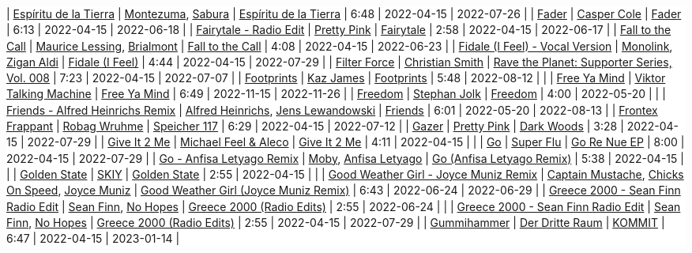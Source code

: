 | [Espíritu de la Tierra](https://open.spotify.com/track/2Wrsk3l6kA2LBjs2V7krgx) | [Montezuma](https://open.spotify.com/artist/6AgAUwug3IMyaejTUjnkhU), [Sabura](https://open.spotify.com/artist/7qciaYUulPvR4k8KMc4OTX) | [Espíritu de la Tierra](https://open.spotify.com/album/3OXOruY0PfamK5rjL4fuHW) | 6:48 | 2022-04-15 | 2022-07-26 |
| [Fader](https://open.spotify.com/track/0nXB7YWrra82OKeTa6PVWq) | [Casper Cole](https://open.spotify.com/artist/6cDNuaBrX01wpytv0fLTmV) | [Fader](https://open.spotify.com/album/62KwnbwuZHGrefZAc2dlAU) | 6:13 | 2022-04-15 | 2022-06-18 |
| [Fairytale \- Radio Edit](https://open.spotify.com/track/3WXPhg7PtSheH2ZYzWBKTu) | [Pretty Pink](https://open.spotify.com/artist/78GHS9zWXcj8tBke222g5N) | [Fairytale](https://open.spotify.com/album/1rVQFmcx7jkCkTeVby9j7k) | 2:58 | 2022-04-15 | 2022-06-17 |
| [Fall to the Call](https://open.spotify.com/track/4diYc4BmafdpQiixJ6zVBI) | [Maurice Lessing](https://open.spotify.com/artist/6Y4NTIEU6tHHoxM3s0FO4r), [Brialmont](https://open.spotify.com/artist/3dzz9iCVPDr0hGs8DlNMOb) | [Fall to the Call](https://open.spotify.com/album/4Sz3dvn14AvFdvb50AZMXM) | 4:08 | 2022-04-15 | 2022-06-23 |
| [Fidale \(I Feel\) \- Vocal Version](https://open.spotify.com/track/7xrUhbMPCC6yBiok3Pb1Ej) | [Monolink](https://open.spotify.com/artist/2I4hRNCYkPKJQlkoEZKjYx), [Zigan Aldi](https://open.spotify.com/artist/5nNJbOr2phyzj0KvIv7HL1) | [Fidale \(I Feel\)](https://open.spotify.com/album/7slMAeG3JZAQKYO16H6ViD) | 4:44 | 2022-04-15 | 2022-07-29 |
| [Filter Force](https://open.spotify.com/track/0ZauCDu6zhBfbqG7qgDvRg) | [Christian Smith](https://open.spotify.com/artist/0Z2EpubIhxnq4B6PV0I8n3) | [Rave the Planet: Supporter Series, Vol\. 008](https://open.spotify.com/album/1LJtdrIJGhXJp6Rz4Cn6lD) | 7:23 | 2022-04-15 | 2022-07-07 |
| [Footprints](https://open.spotify.com/track/0pJFuImM8bxl1Oj9HW4oVt) | [Kaz James](https://open.spotify.com/artist/1XGHs7YFtpCbDGKaNdPPtA) | [Footprints](https://open.spotify.com/album/1r8Scfn2BamZqnc0wH72Ar) | 5:48 | 2022-08-12 |  |
| [Free Ya Mind](https://open.spotify.com/track/0a9eOaiuQ0J1hB9rlxhEQo) | [Viktor Talking Machine](https://open.spotify.com/artist/0yVYxAypmpc6a7K8pjJX2t) | [Free Ya Mind](https://open.spotify.com/album/2tuQDwRFtMqw8izavWbQyM) | 6:49 | 2022-11-15 | 2022-11-26 |
| [Freedom](https://open.spotify.com/track/2bHGHbsFmjQdmdE7hZSKr6) | [Stephan Jolk](https://open.spotify.com/artist/7w0ddx9rFndvpiqO1VOxJM) | [Freedom](https://open.spotify.com/album/4GPawXGx2GGTfN8dPKUBI9) | 4:00 | 2022-05-20 |  |
| [Friends \- Alfred Heinrichs Remix](https://open.spotify.com/track/1Pmk0jbis41ji8kl1sjMnF) | [Alfred Heinrichs](https://open.spotify.com/artist/6kzCLJOC7MU8mAbhIJNpIo), [Jens Lewandowski](https://open.spotify.com/artist/0EnlGxLYPL0F5Ym6bl3L4y) | [Friends](https://open.spotify.com/album/2XpkB3NG1kx4ArXu3HoF1W) | 6:01 | 2022-05-20 | 2022-08-13 |
| [Frontex Frappant](https://open.spotify.com/track/46mGVKyH3LiH0zXrUjxzhK) | [Robag Wruhme](https://open.spotify.com/artist/47UDvjDVedKddLfGWk3keI) | [Speicher 117](https://open.spotify.com/album/0gmNcpJKdAfP6SmJoObshg) | 6:29 | 2022-04-15 | 2022-07-12 |
| [Gazer](https://open.spotify.com/track/7xGIyQpk0Xkr2f7QsvqEcN) | [Pretty Pink](https://open.spotify.com/artist/78GHS9zWXcj8tBke222g5N) | [Dark Woods](https://open.spotify.com/album/6rFhsJcxtbI3pBGVbU0c9D) | 3:28 | 2022-04-15 | 2022-07-29 |
| [Give It 2 Me](https://open.spotify.com/track/6dugYhVnZ66nGsVTngBsOx) | [Michael Feel & Aleco](https://open.spotify.com/artist/3pN7a2O9TGJDoqeXVOsRni) | [Give It 2 Me](https://open.spotify.com/album/5DBn0yHAfqjKtIaENF0CJR) | 4:11 | 2022-04-15 |  |
| [Go](https://open.spotify.com/track/5FsRbUIHwjAF7bghHIts5Y) | [Super Flu](https://open.spotify.com/artist/1iZiG82D4w7FLHvOUUj4zW) | [Go Re Nue EP](https://open.spotify.com/album/7fNGiYxJKAG3NEjUKIaY4c) | 8:00 | 2022-04-15 | 2022-07-29 |
| [Go \- Anfisa Letyago Remix](https://open.spotify.com/track/6UFcxC1P9Dr5q9vYjGT5A7) | [Moby](https://open.spotify.com/artist/3OsRAKCvk37zwYcnzRf5XF), [Anfisa Letyago](https://open.spotify.com/artist/7icoOm5fKKPo49jVxoj1Cq) | [Go \(Anfisa Letyago Remix\)](https://open.spotify.com/album/3iHg6AnbZx5YM2Q2cXWno3) | 5:38 | 2022-04-15 |  |
| [Golden State](https://open.spotify.com/track/0WRZuBaMDMw7qmwBeqX1jI) | [SKIY](https://open.spotify.com/artist/39JhQRThBhrHgjXtIK3dGZ) | [Golden State](https://open.spotify.com/album/5bPmTN4p8RGeQjQv2iTPv5) | 2:55 | 2022-04-15 |  |
| [Good Weather Girl \- Joyce Muniz Remix](https://open.spotify.com/track/2EKF2KuwVg4LYo4l8JJfaZ) | [Captain Mustache](https://open.spotify.com/artist/4Rzze0ulVeq1o9r6Gsb4TF), [Chicks On Speed](https://open.spotify.com/artist/4EySud7Ww0GNvkwhRYZHLV), [Joyce Muniz](https://open.spotify.com/artist/2V5PoybhNfFnNEs0NKv44L) | [Good Weather Girl \(Joyce Muniz Remix\)](https://open.spotify.com/album/1rED3gLWpsDr9mhxRQqRji) | 6:43 | 2022-06-24 | 2022-06-29 |
| [Greece 2000 \- Sean Finn Radio Edit](https://open.spotify.com/track/1vq73Rln9fEonO77ju3ZfV) | [Sean Finn](https://open.spotify.com/artist/5xUacP1mVGfiY7Zr9RskmS), [No Hopes](https://open.spotify.com/artist/4eRfkq2oGeOhnEEndl184K) | [Greece 2000 \(Radio Edits\)](https://open.spotify.com/album/2feiIM0a2Cgd9cEjE3mfhA) | 2:55 | 2022-06-24 |  |
| [Greece 2000 \- Sean Finn Radio Edit](https://open.spotify.com/track/6PujLWvaXM1jUF7IXvs2CF) | [Sean Finn](https://open.spotify.com/artist/5xUacP1mVGfiY7Zr9RskmS), [No Hopes](https://open.spotify.com/artist/4eRfkq2oGeOhnEEndl184K) | [Greece 2000 \(Radio Edits\)](https://open.spotify.com/album/3wLV28G8AcsDFgRAdvKBFL) | 2:55 | 2022-04-15 | 2022-07-29 |
| [Gummihammer](https://open.spotify.com/track/2gOvWkgY153efoAcywh7pi) | [Der Dritte Raum](https://open.spotify.com/artist/5RZGHff3PE1rPUKOpDIqaO) | [KOMMIT](https://open.spotify.com/album/3jjmGtJT3ZHFV272azCeYl) | 6:47 | 2022-04-15 | 2023-01-14 |
